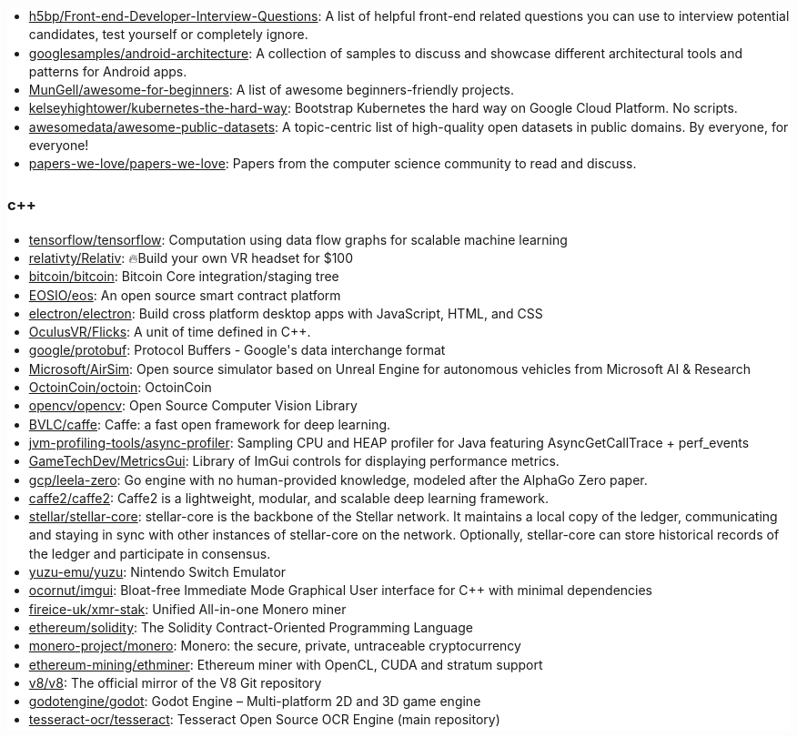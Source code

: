 * [h5bp/Front-end-Developer-Interview-Questions](https://github.com/h5bp/Front-end-Developer-Interview-Questions): A list of helpful front-end related questions you can use to interview potential candidates, test yourself or completely ignore.
* [googlesamples/android-architecture](https://github.com/googlesamples/android-architecture): A collection of samples to discuss and showcase different architectural tools and patterns for Android apps.
* [MunGell/awesome-for-beginners](https://github.com/MunGell/awesome-for-beginners): A list of awesome beginners-friendly projects.
* [kelseyhightower/kubernetes-the-hard-way](https://github.com/kelseyhightower/kubernetes-the-hard-way): Bootstrap Kubernetes the hard way on Google Cloud Platform. No scripts.
* [awesomedata/awesome-public-datasets](https://github.com/awesomedata/awesome-public-datasets): A topic-centric list of high-quality open datasets in public domains. By everyone, for everyone!
* [papers-we-love/papers-we-love](https://github.com/papers-we-love/papers-we-love): Papers from the computer science community to read and discuss.

### c++
* [tensorflow/tensorflow](https://github.com/tensorflow/tensorflow): Computation using data flow graphs for scalable machine learning
* [relativty/Relativ](https://github.com/relativty/Relativ): <g-emoji alias="fire" class="g-emoji" fallback-src="https://assets-cdn.github.com/images/icons/emoji/unicode/1f525.png" ios-version="6.0">🔥</g-emoji>Build your own VR headset for $100
* [bitcoin/bitcoin](https://github.com/bitcoin/bitcoin): Bitcoin Core integration/staging tree
* [EOSIO/eos](https://github.com/EOSIO/eos): An open source smart contract platform
* [electron/electron](https://github.com/electron/electron): Build cross platform desktop apps with JavaScript, HTML, and CSS
* [OculusVR/Flicks](https://github.com/OculusVR/Flicks): A unit of time defined in C++.
* [google/protobuf](https://github.com/google/protobuf): Protocol Buffers - Google's data interchange format
* [Microsoft/AirSim](https://github.com/Microsoft/AirSim): Open source simulator based on Unreal Engine for autonomous vehicles from Microsoft AI & Research
* [OctoinCoin/octoin](https://github.com/OctoinCoin/octoin): OctoinCoin
* [opencv/opencv](https://github.com/opencv/opencv): Open Source Computer Vision Library
* [BVLC/caffe](https://github.com/BVLC/caffe): Caffe: a fast open framework for deep learning.
* [jvm-profiling-tools/async-profiler](https://github.com/jvm-profiling-tools/async-profiler): Sampling CPU and HEAP profiler for Java featuring AsyncGetCallTrace + perf_events
* [GameTechDev/MetricsGui](https://github.com/GameTechDev/MetricsGui): Library of ImGui controls for displaying performance metrics.
* [gcp/leela-zero](https://github.com/gcp/leela-zero): Go engine with no human-provided knowledge, modeled after the AlphaGo Zero paper.
* [caffe2/caffe2](https://github.com/caffe2/caffe2): Caffe2 is a lightweight, modular, and scalable deep learning framework.
* [stellar/stellar-core](https://github.com/stellar/stellar-core): stellar-core is the backbone of the Stellar network. It maintains a local copy of the ledger, communicating and staying in sync with other instances of stellar-core on the network. Optionally, stellar-core can store historical records of the ledger and participate in consensus.
* [yuzu-emu/yuzu](https://github.com/yuzu-emu/yuzu): Nintendo Switch Emulator
* [ocornut/imgui](https://github.com/ocornut/imgui): Bloat-free Immediate Mode Graphical User interface for C++ with minimal dependencies
* [fireice-uk/xmr-stak](https://github.com/fireice-uk/xmr-stak): Unified All-in-one Monero miner
* [ethereum/solidity](https://github.com/ethereum/solidity): The Solidity Contract-Oriented Programming Language
* [monero-project/monero](https://github.com/monero-project/monero): Monero: the secure, private, untraceable cryptocurrency
* [ethereum-mining/ethminer](https://github.com/ethereum-mining/ethminer): Ethereum miner with OpenCL, CUDA and stratum support
* [v8/v8](https://github.com/v8/v8): The official mirror of the V8 Git repository
* [godotengine/godot](https://github.com/godotengine/godot): Godot Engine – Multi-platform 2D and 3D game engine
* [tesseract-ocr/tesseract](https://github.com/tesseract-ocr/tesseract): Tesseract Open Source OCR Engine (main repository)
